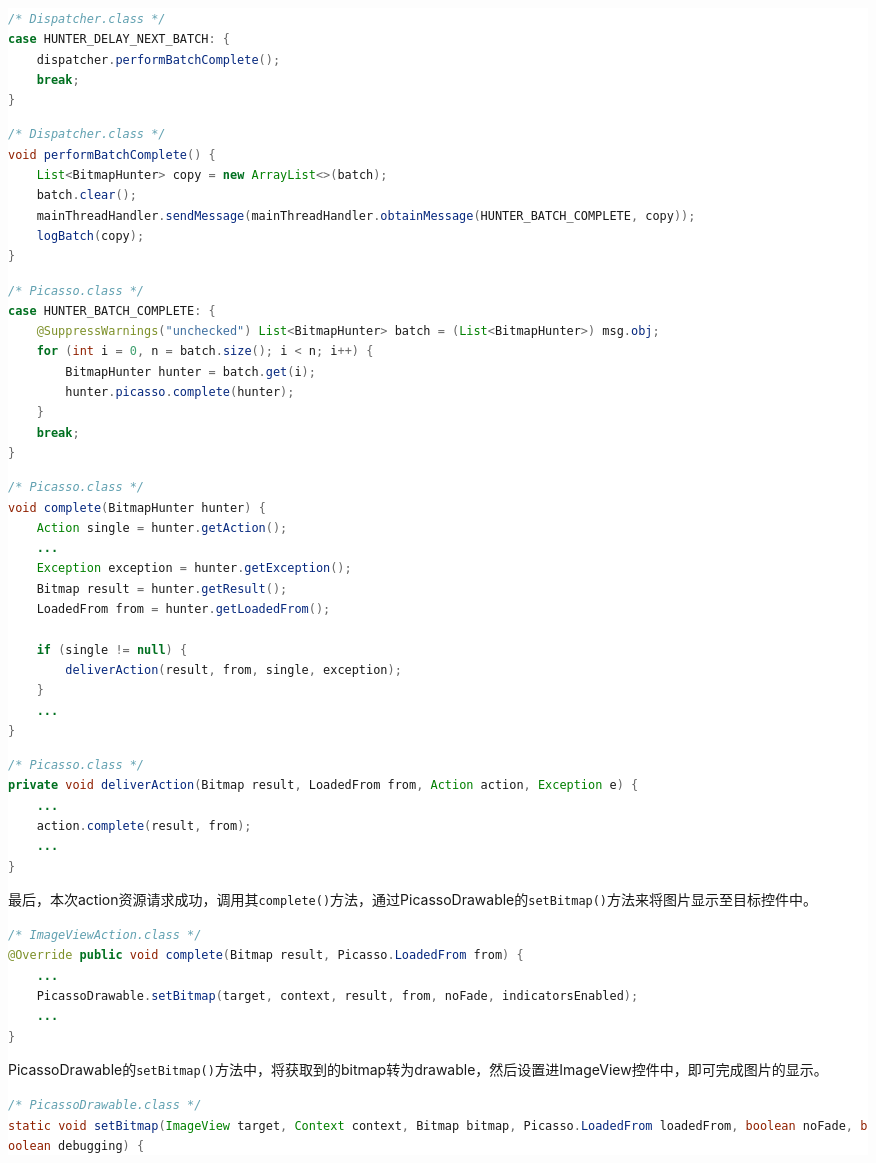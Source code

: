 ``` java
/* Dispatcher.class */
case HUNTER_DELAY_NEXT_BATCH: {
    dispatcher.performBatchComplete();
    break;
}
```

``` java
/* Dispatcher.class */
void performBatchComplete() {
    List<BitmapHunter> copy = new ArrayList<>(batch);
    batch.clear();
    mainThreadHandler.sendMessage(mainThreadHandler.obtainMessage(HUNTER_BATCH_COMPLETE, copy));
    logBatch(copy);
}
```

``` java
/* Picasso.class */
case HUNTER_BATCH_COMPLETE: {
    @SuppressWarnings("unchecked") List<BitmapHunter> batch = (List<BitmapHunter>) msg.obj;
    for (int i = 0, n = batch.size(); i < n; i++) {
        BitmapHunter hunter = batch.get(i);
        hunter.picasso.complete(hunter);
    }
    break;
}
```

``` java
/* Picasso.class */
void complete(BitmapHunter hunter) {
    Action single = hunter.getAction();
    ...
    Exception exception = hunter.getException();
    Bitmap result = hunter.getResult();
    LoadedFrom from = hunter.getLoadedFrom();

    if (single != null) {
        deliverAction(result, from, single, exception);
    }
    ...
}
```

``` java
/* Picasso.class */
private void deliverAction(Bitmap result, LoadedFrom from, Action action, Exception e) {
    ...
    action.complete(result, from);
    ...
}
```
最后，本次action资源请求成功，调用其`complete()`方法，通过PicassoDrawable的`setBitmap()`方法来将图片显示至目标控件中。
``` java
/* ImageViewAction.class */
@Override public void complete(Bitmap result, Picasso.LoadedFrom from) {
    ...
    PicassoDrawable.setBitmap(target, context, result, from, noFade, indicatorsEnabled);
    ...
}
```
PicassoDrawable的`setBitmap()`方法中，将获取到的bitmap转为drawable，然后设置进ImageView控件中，即可完成图片的显示。
``` java
/* PicassoDrawable.class */
static void setBitmap(ImageView target, Context context, Bitmap bitmap, Picasso.LoadedFrom loadedFrom, boolean noFade, boolean debugging) {
```